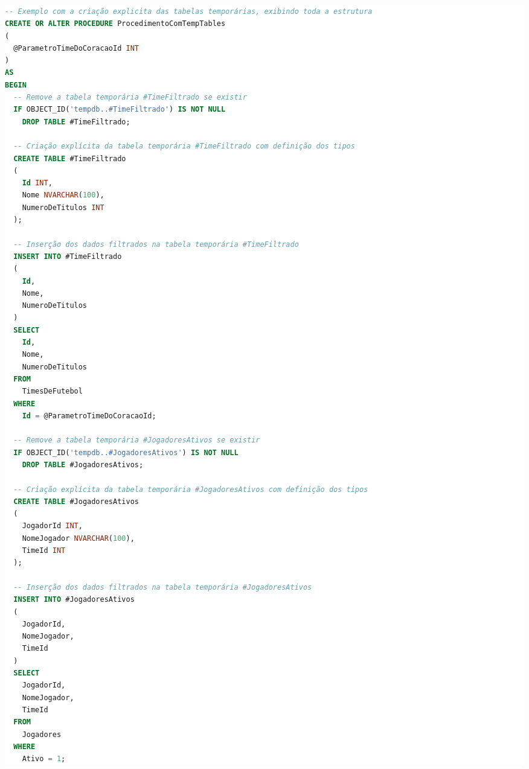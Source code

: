 ```sql
-- Exemplo com a criação explicita das tabelas temporárias, exibindo toda a estrutura
CREATE OR ALTER PROCEDURE ProcedimentoComTempTables
(
  @ParametroTimeDoCoracaoId INT
)
AS
BEGIN
  -- Remove a tabela temporária #TimeFiltrado se existir
  IF OBJECT_ID('tempdb..#TimeFiltrado') IS NOT NULL
    DROP TABLE #TimeFiltrado;

  -- Criação explícita da tabela temporária #TimeFiltrado com definição dos tipos
  CREATE TABLE #TimeFiltrado
  (
    Id INT,
    Nome NVARCHAR(100),
    NumeroDeTitulos INT
  );

  -- Inserção dos dados filtrados na tabela temporária #TimeFiltrado
  INSERT INTO #TimeFiltrado
  (
    Id,
    Nome,
    NumeroDeTitulos
  )
  SELECT
    Id,
    Nome,
    NumeroDeTitulos
  FROM
    TimesDeFutebol
  WHERE
    Id = @ParametroTimeDoCoracaoId;

  -- Remove a tabela temporária #JogadoresAtivos se existir
  IF OBJECT_ID('tempdb..#JogadoresAtivos') IS NOT NULL
    DROP TABLE #JogadoresAtivos;

  -- Criação explícita da tabela temporária #JogadoresAtivos com definição dos tipos
  CREATE TABLE #JogadoresAtivos
  (
    JogadorId INT,
    NomeJogador NVARCHAR(100),
    TimeId INT
  );

  -- Inserção dos dados filtrados na tabela temporária #JogadoresAtivos
  INSERT INTO #JogadoresAtivos 
  (
    JogadorId,
    NomeJogador,
    TimeId
  )
  SELECT
    JogadorId,
    NomeJogador,
    TimeId
  FROM
    Jogadores
  WHERE
    Ativo = 1;

```
